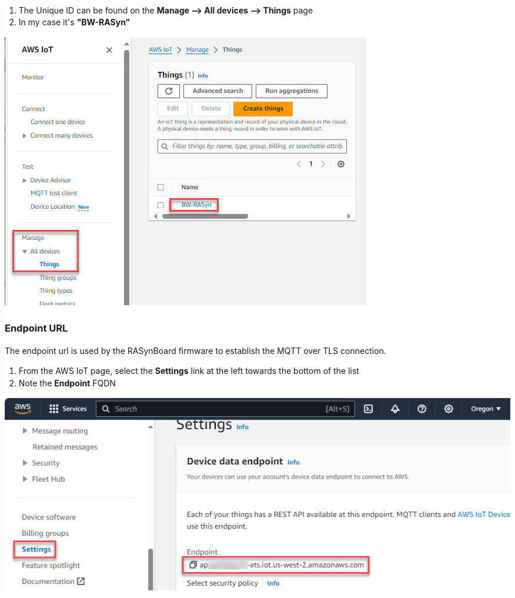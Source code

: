 1. The Unique ID can be found on the **Manage --> All devices --> Things** page
2. In my case it's **"BW-RASyn"**

![](./assets/images/aws14.jpg "")

### Endpoint URL
The endpoint url is used by the RASynBoard firmware to establish the MQTT over TLS connection.

1. From the AWS IoT page, select the **Settings** link at the left towards the bottom of the list
2. Note the **Endpoint** FQDN 

![](./assets/images/aws15.jpg "")
